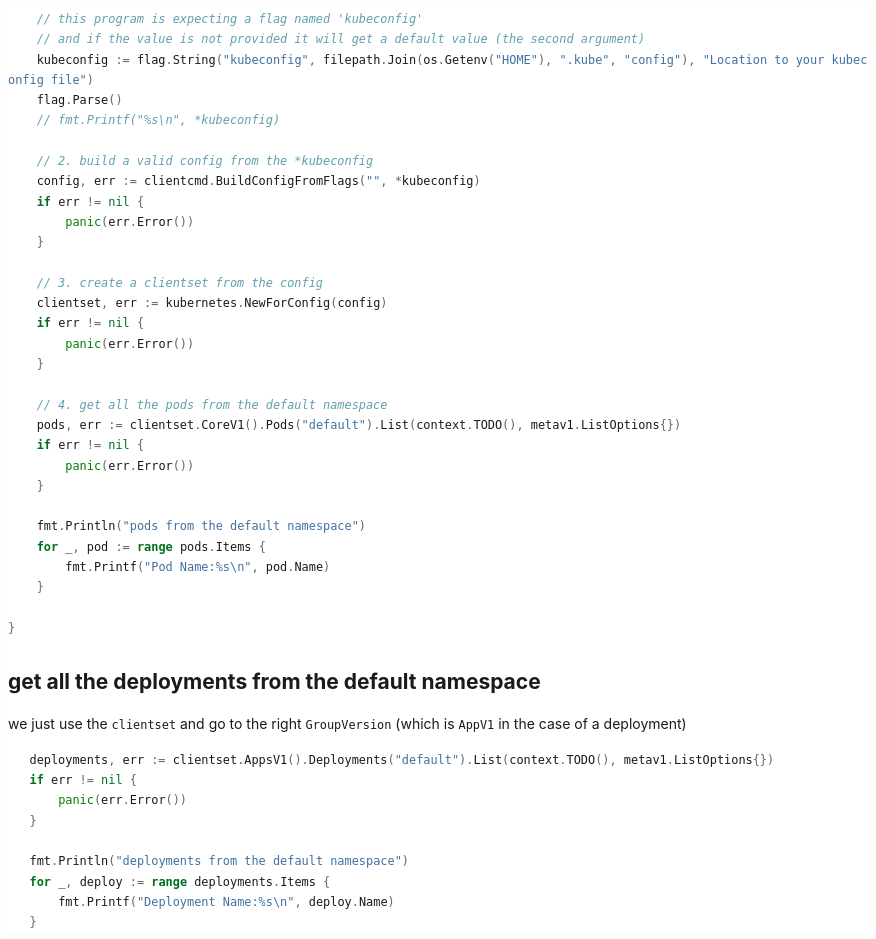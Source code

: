 ```go
	// this program is expecting a flag named 'kubeconfig'
	// and if the value is not provided it will get a default value (the second argument)
	kubeconfig := flag.String("kubeconfig", filepath.Join(os.Getenv("HOME"), ".kube", "config"), "Location to your kubeconfig file")
	flag.Parse()
	// fmt.Printf("%s\n", *kubeconfig)

	// 2. build a valid config from the *kubeconfig
	config, err := clientcmd.BuildConfigFromFlags("", *kubeconfig)
	if err != nil {
		panic(err.Error())
	}

	// 3. create a clientset from the config
	clientset, err := kubernetes.NewForConfig(config)
	if err != nil {
		panic(err.Error())
	}

	// 4. get all the pods from the default namespace
	pods, err := clientset.CoreV1().Pods("default").List(context.TODO(), metav1.ListOptions{})
	if err != nil {
		panic(err.Error())
	}

	fmt.Println("pods from the default namespace")
	for _, pod := range pods.Items {
		fmt.Printf("Pod Name:%s\n", pod.Name)
	}

}

```

## get all the deployments from the default namespace
 
we just use the `clientset` and go to the right `GroupVersion` (which is `AppV1` in the case of a deployment)

 ```go
    deployments, err := clientset.AppsV1().Deployments("default").List(context.TODO(), metav1.ListOptions{})
    if err != nil {
		panic(err.Error())
	}

	fmt.Println("deployments from the default namespace")
	for _, deploy := range deployments.Items {
		fmt.Printf("Deployment Name:%s\n", deploy.Name)
	}
 ```
